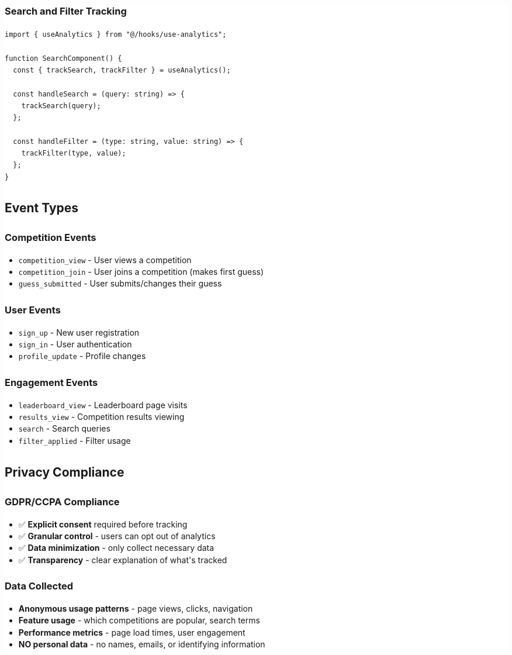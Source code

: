 ### Search and Filter Tracking

```tsx
import { useAnalytics } from "@/hooks/use-analytics";

function SearchComponent() {
  const { trackSearch, trackFilter } = useAnalytics();

  const handleSearch = (query: string) => {
    trackSearch(query);
  };

  const handleFilter = (type: string, value: string) => {
    trackFilter(type, value);
  };
}
```

## Event Types

### Competition Events

- `competition_view` - User views a competition
- `competition_join` - User joins a competition (makes first guess)
- `guess_submitted` - User submits/changes their guess

### User Events

- `sign_up` - New user registration
- `sign_in` - User authentication
- `profile_update` - Profile changes

### Engagement Events

- `leaderboard_view` - Leaderboard page visits
- `results_view` - Competition results viewing
- `search` - Search queries
- `filter_applied` - Filter usage

## Privacy Compliance

### GDPR/CCPA Compliance

- ✅ **Explicit consent** required before tracking
- ✅ **Granular control** - users can opt out of analytics
- ✅ **Data minimization** - only collect necessary data
- ✅ **Transparency** - clear explanation of what's tracked

### Data Collected

- **Anonymous usage patterns** - page views, clicks, navigation
- **Feature usage** - which competitions are popular, search terms
- **Performance metrics** - page load times, user engagement
- **NO personal data** - no names, emails, or identifying information
